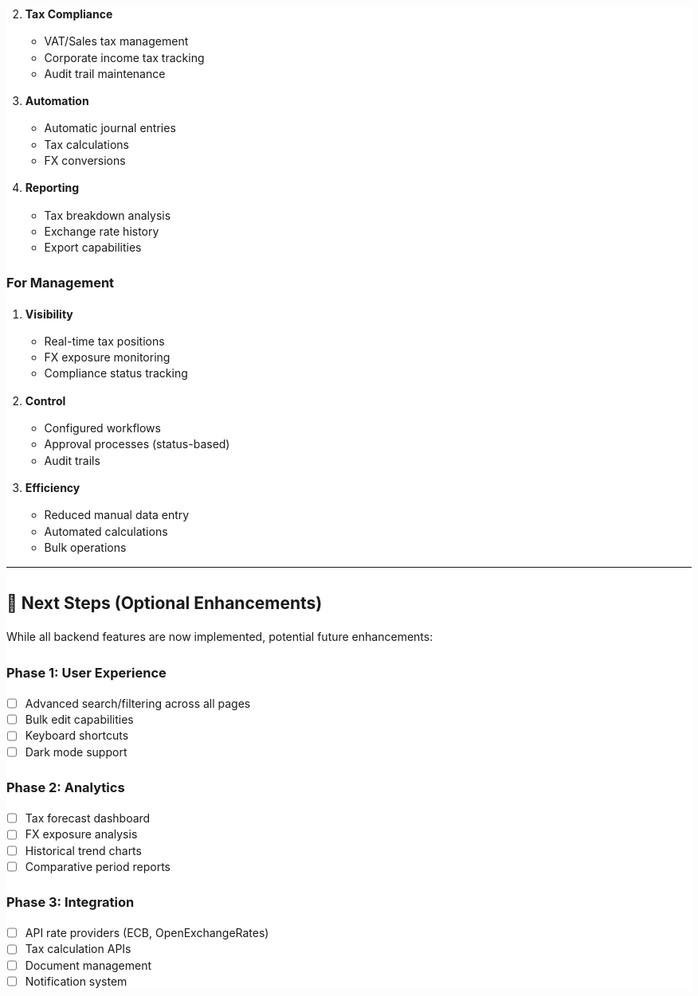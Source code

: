 2. **Tax Compliance**
   - VAT/Sales tax management
   - Corporate income tax tracking
   - Audit trail maintenance

3. **Automation**
   - Automatic journal entries
   - Tax calculations
   - FX conversions

4. **Reporting**
   - Tax breakdown analysis
   - Exchange rate history
   - Export capabilities

### For Management

1. **Visibility**
   - Real-time tax positions
   - FX exposure monitoring
   - Compliance status tracking

2. **Control**
   - Configured workflows
   - Approval processes (status-based)
   - Audit trails

3. **Efficiency**
   - Reduced manual data entry
   - Automated calculations
   - Bulk operations

---

## 🚀 Next Steps (Optional Enhancements)

While all backend features are now implemented, potential future enhancements:

### Phase 1: User Experience
- [ ] Advanced search/filtering across all pages
- [ ] Bulk edit capabilities
- [ ] Keyboard shortcuts
- [ ] Dark mode support

### Phase 2: Analytics
- [ ] Tax forecast dashboard
- [ ] FX exposure analysis
- [ ] Historical trend charts
- [ ] Comparative period reports

### Phase 3: Integration
- [ ] API rate providers (ECB, OpenExchangeRates)
- [ ] Tax calculation APIs
- [ ] Document management
- [ ] Notification system
